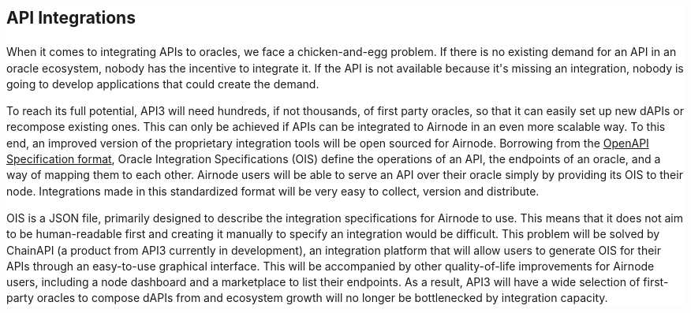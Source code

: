 ## API Integrations

When it comes to integrating APIs to oracles, we face a chicken-and-egg problem.
If there is no existing demand for an API in an oracle ecosystem, nobody has the
incentive to integrate it. If the API is not available because it's missing an
integration, nobody is going to develop applications that could create the demand.

To reach its full potential, API3 will need hundreds, if not thousands, of
first party oracles, so that it can easily set up new dAPIs or recompose existing
ones. This can only be achieved if APIs can be integrated to Airnode in an even
more scalable way. To this end, an improved version of the proprietary
integration tools will be open sourced for Airnode. Borrowing from the
[OpenAPI Specification format](https://github.com/OAI/OpenAPI-Specification/blob/master/versions/3.0.3.md),
Oracle Integration Specifications (OIS) define the operations of an API, the
endpoints of an oracle, and a way of mapping them to each other. Airnode users 
will be able to serve an API over their oracle simply by providing its OIS 
to their node. Integrations made in this standardized format will be very easy to
collect, version and distribute.

OIS is a JSON file, primarily designed to describe the integration
specifications for Airnode to use. This means that it does not aim to be
human-readable first and creating it manually to specify an integration would be
difficult. This problem will be solved by ChainAPI (a product from API3
currently in development), an integration platform that will allow users to
generate OIS for their APIs through an easy-to-use graphical interface. This
will be accompanied by other quality-of-life improvements for Airnode users,
including a node dashboard and a marketplace to list their endpoints. As a result,
API3 will have a wide selection of first-party oracles to compose dAPIs from and
ecosystem growth will no longer be bottlenecked by integration capacity.
